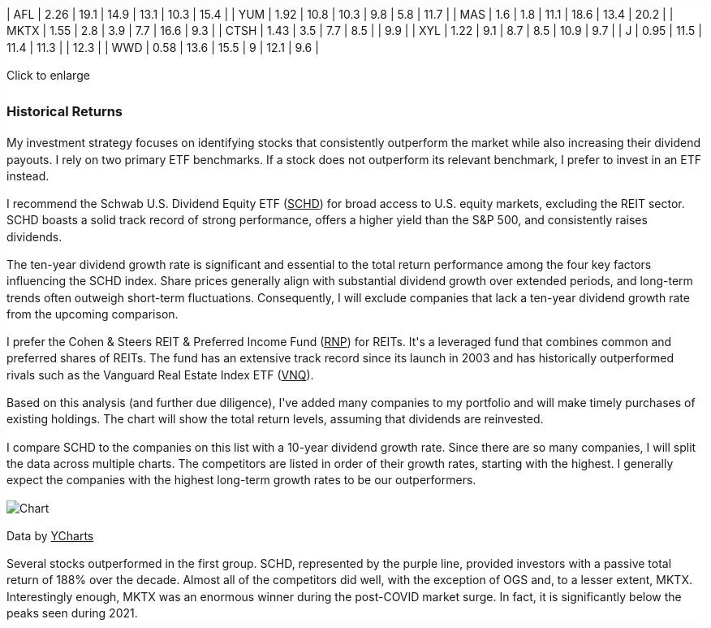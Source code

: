 | AFL | 2.26 | 19.1 | 14.9 | 13.1 | 10.3 | 15.4 |
| YUM | 1.92 | 10.8 | 10.3 | 9.8 | 5.8 | 11.7 |
| MAS | 1.6 | 1.8 | 11.1 | 18.6 | 13.4 | 20.2 |
| MKTX | 1.55 | 2.8 | 3.9 | 7.7 | 16.6 | 9.3 |
| CTSH | 1.43 | 3.5 | 7.7 | 8.5 |  | 9.9 |
| XYL | 1.22 | 9.1 | 8.7 | 8.5 | 10.9 | 9.7 |
| J | 0.95 | 11.5 | 11.4 | 11.3 |  | 12.3 |
| WWD | 0.58 | 13.6 | 15.5 | 9 | 12.1 | 9.6 |

Click to enlarge
### Historical Returns

My investment strategy focuses on identifying stocks that consistently outperform the market while also increasing their dividend payouts. I rely on two primary ETF benchmarks. If a stock does not outperform its relevant benchmark, I prefer to invest in an ETF instead.

I recommend the Schwab U.S. Dividend Equity ETF ([SCHD](https://seekingalpha.com/symbol/SCHD "Schwab Strategic Trust - Schwab U.S. Dividend Equity ETF")) for broad access to U.S. equity markets, excluding the REIT sector. SCHD boasts a solid track record of strong performance, offers a higher yield than the S&P 500, and consistently raises dividends.

The ten-year dividend growth rate is significant and essential to the total return performance among the four key factors influencing the SCHD index. Share prices generally align with substantial dividend growth over extended periods, and long-term trends often outweigh short-term fluctuations. Consequently, I will exclude companies that lack a ten-year dividend growth rate from the upcoming comparison.

I prefer the Cohen & Steers REIT & Preferred Income Fund ([RNP](https://seekingalpha.com/symbol/RNP "Cohen & Steers REIT and Preferred and Income Fund")) for REITs. It's a leveraged fund that combines common and preferred shares of REITs. The fund has an extensive track record since its launch in 2003 and has historically outperformed rivals such as the Vanguard Real Estate Index ETF ([VNQ](https://seekingalpha.com/symbol/VNQ "Vanguard Real Estate ETF")).

Based on this analysis (and further due diligence), I've added many companies to my portfolio and will make timely purchases of existing holdings. The chart will show the total return levels, assuming that dividends are reinvested.

I compare SCHD to the companies on this list with a 10-year dividend growth rate. Since there are so many companies, I will split the data across multiple charts. The competitors are listed in order of their growth rates, starting with the highest. I generally expect the companies with the highest long-term growth rates to be our outperformers.

![Chart](https://static.seekingalpha.com/uploads/2025/2/12/saupload_d7aa6316232cf2b72666f7d54cd2b1e4.png)

Data by [YCharts](https://ycharts.com)



Several stocks outperformed in the first group. SCHD, represented by the purple line, provided investors with a passive total return of 188% over the decade. Almost all of the competitors did well, with the exception of OGS and, to a lesser extent, MKTX. Interestingly enough, MKTX was an enormous winner during the post-COVID market surge. In fact, it is significantly below the peaks seen during 2021.
